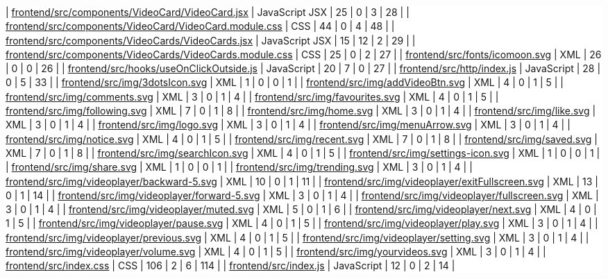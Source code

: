 | [frontend/src/components/VideoCard/VideoCard.jsx](/frontend/src/components/VideoCard/VideoCard.jsx) | JavaScript JSX | 25 | 0 | 3 | 28 |
| [frontend/src/components/VideoCard/VideoCard.module.css](/frontend/src/components/VideoCard/VideoCard.module.css) | CSS | 44 | 0 | 4 | 48 |
| [frontend/src/components/VideoCards/VideoCards.jsx](/frontend/src/components/VideoCards/VideoCards.jsx) | JavaScript JSX | 15 | 12 | 2 | 29 |
| [frontend/src/components/VideoCards/VideoCards.module.css](/frontend/src/components/VideoCards/VideoCards.module.css) | CSS | 25 | 0 | 2 | 27 |
| [frontend/src/fonts/icomoon.svg](/frontend/src/fonts/icomoon.svg) | XML | 26 | 0 | 0 | 26 |
| [frontend/src/hooks/useOnClickOutside.js](/frontend/src/hooks/useOnClickOutside.js) | JavaScript | 20 | 7 | 0 | 27 |
| [frontend/src/http/index.js](/frontend/src/http/index.js) | JavaScript | 28 | 0 | 5 | 33 |
| [frontend/src/img/3dotsIcon.svg](/frontend/src/img/3dotsIcon.svg) | XML | 1 | 0 | 0 | 1 |
| [frontend/src/img/addVideoBtn.svg](/frontend/src/img/addVideoBtn.svg) | XML | 4 | 0 | 1 | 5 |
| [frontend/src/img/comments.svg](/frontend/src/img/comments.svg) | XML | 3 | 0 | 1 | 4 |
| [frontend/src/img/favourites.svg](/frontend/src/img/favourites.svg) | XML | 4 | 0 | 1 | 5 |
| [frontend/src/img/following.svg](/frontend/src/img/following.svg) | XML | 7 | 0 | 1 | 8 |
| [frontend/src/img/home.svg](/frontend/src/img/home.svg) | XML | 3 | 0 | 1 | 4 |
| [frontend/src/img/like.svg](/frontend/src/img/like.svg) | XML | 3 | 0 | 1 | 4 |
| [frontend/src/img/logo.svg](/frontend/src/img/logo.svg) | XML | 3 | 0 | 1 | 4 |
| [frontend/src/img/menuArrow.svg](/frontend/src/img/menuArrow.svg) | XML | 3 | 0 | 1 | 4 |
| [frontend/src/img/notice.svg](/frontend/src/img/notice.svg) | XML | 4 | 0 | 1 | 5 |
| [frontend/src/img/recent.svg](/frontend/src/img/recent.svg) | XML | 7 | 0 | 1 | 8 |
| [frontend/src/img/saved.svg](/frontend/src/img/saved.svg) | XML | 7 | 0 | 1 | 8 |
| [frontend/src/img/searchIcon.svg](/frontend/src/img/searchIcon.svg) | XML | 4 | 0 | 1 | 5 |
| [frontend/src/img/settings-icon.svg](/frontend/src/img/settings-icon.svg) | XML | 1 | 0 | 0 | 1 |
| [frontend/src/img/share.svg](/frontend/src/img/share.svg) | XML | 1 | 0 | 0 | 1 |
| [frontend/src/img/trending.svg](/frontend/src/img/trending.svg) | XML | 3 | 0 | 1 | 4 |
| [frontend/src/img/videoplayer/backward-5.svg](/frontend/src/img/videoplayer/backward-5.svg) | XML | 10 | 0 | 1 | 11 |
| [frontend/src/img/videoplayer/exitFullscreen.svg](/frontend/src/img/videoplayer/exitFullscreen.svg) | XML | 13 | 0 | 1 | 14 |
| [frontend/src/img/videoplayer/forward-5.svg](/frontend/src/img/videoplayer/forward-5.svg) | XML | 3 | 0 | 1 | 4 |
| [frontend/src/img/videoplayer/fullscreen.svg](/frontend/src/img/videoplayer/fullscreen.svg) | XML | 3 | 0 | 1 | 4 |
| [frontend/src/img/videoplayer/muted.svg](/frontend/src/img/videoplayer/muted.svg) | XML | 5 | 0 | 1 | 6 |
| [frontend/src/img/videoplayer/next.svg](/frontend/src/img/videoplayer/next.svg) | XML | 4 | 0 | 1 | 5 |
| [frontend/src/img/videoplayer/pause.svg](/frontend/src/img/videoplayer/pause.svg) | XML | 4 | 0 | 1 | 5 |
| [frontend/src/img/videoplayer/play.svg](/frontend/src/img/videoplayer/play.svg) | XML | 3 | 0 | 1 | 4 |
| [frontend/src/img/videoplayer/previous.svg](/frontend/src/img/videoplayer/previous.svg) | XML | 4 | 0 | 1 | 5 |
| [frontend/src/img/videoplayer/setting.svg](/frontend/src/img/videoplayer/setting.svg) | XML | 3 | 0 | 1 | 4 |
| [frontend/src/img/videoplayer/volume.svg](/frontend/src/img/videoplayer/volume.svg) | XML | 4 | 0 | 1 | 5 |
| [frontend/src/img/yourvideos.svg](/frontend/src/img/yourvideos.svg) | XML | 3 | 0 | 1 | 4 |
| [frontend/src/index.css](/frontend/src/index.css) | CSS | 106 | 2 | 6 | 114 |
| [frontend/src/index.js](/frontend/src/index.js) | JavaScript | 12 | 0 | 2 | 14 |